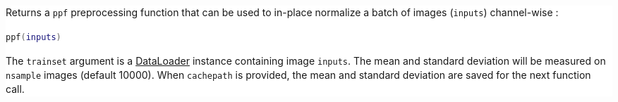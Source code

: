 Returns a `ppf` preprocessing function that can be used to in-place normalize a batch of images (`inputs`) 
channel-wise : 

```lua
ppf(inputs)
``` 

The `trainset` argument is a [DataLoader](#dl.DataLoader) instance
containing image `inputs`. The mean and standard deviation will be measured 
on `nsample` images (default 10000). When `cachepath` is provided, the 
mean and standard deviation are saved for the next function call.
